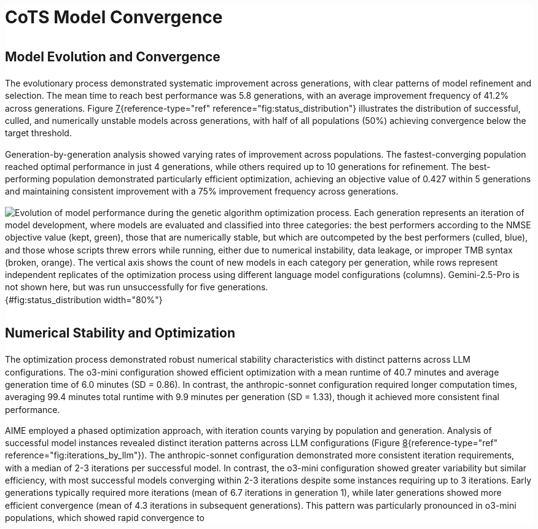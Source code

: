 # CoTS Model Convergence

## Model Evolution and Convergence

The evolutionary process demonstrated systematic improvement across
generations, with clear patterns of model refinement and selection. The
mean time to reach best performance was 5.8 generations, with an average
improvement frequency of 41.2% across generations. Figure
[7](#fig:status_distribution){reference-type="ref"
reference="fig:status_distribution"} illustrates the distribution of
successful, culled, and numerically unstable models across generations,
with half of all populations (50%) achieving convergence below the
target threshold.

Generation-by-generation analysis showed varying rates of improvement
across populations. The fastest-converging population reached optimal
performance in just 4 generations, while others required up to 10
generations for refinement. The best-performing population demonstrated
particularly efficient optimization, achieving an objective value of
0.427 within 5 generations and maintaining consistent improvement with a
75% improvement frequency across generations.

![Evolution of model performance during the genetic algorithm
optimization process. Each generation represents an iteration of model
development, where models are evaluated and classified into three
categories: the best performers according to the NMSE objective value
(kept, green), those that are numerically stable, but which are
outcompeted by the best performers (culled, blue), and those whose
scripts threw errors while running, either due to numerical instability,
data leakage, or improper TMB syntax (broken, orange). The vertical axis
shows the count of new models in each category per generation, while
rows represent independent replicates of the optimization process using
different language model configurations (columns). Gemini-2.5-Pro is not
shown here, but was run unsuccessfully for five
generations.](../Figures/success_frequency.png){#fig:status_distribution
width="80%"}

## Numerical Stability and Optimization

The optimization process demonstrated robust numerical stability
characteristics with distinct patterns across LLM configurations. The
o3-mini configuration showed efficient optimization with a mean runtime
of 40.7 minutes and average generation time of 6.0 minutes (SD = 0.86).
In contrast, the anthropic-sonnet configuration required longer
computation times, averaging 99.4 minutes total runtime with 9.9 minutes
per generation (SD = 1.33), though it achieved more consistent final
performance.

AIME employed a phased optimization approach, with iteration counts
varying by population and generation. Analysis of successful model
instances revealed distinct iteration patterns across LLM configurations
(Figure [8](#fig:iterations_by_llm){reference-type="ref"
reference="fig:iterations_by_llm"}). The anthropic-sonnet configuration
demonstrated more consistent iteration requirements, with a median of
2-3 iterations per successful model. In contrast, the o3-mini
configuration showed greater variability but similar efficiency, with
most successful models converging within 2-3 iterations despite some
instances requiring up to 3 iterations. Early generations typically
required more iterations (mean of 6.7 iterations in generation 1), while
later generations showed more efficient convergence (mean of 4.3
iterations in subsequent generations). This pattern was particularly
pronounced in o3-mini populations, which showed rapid convergence to
